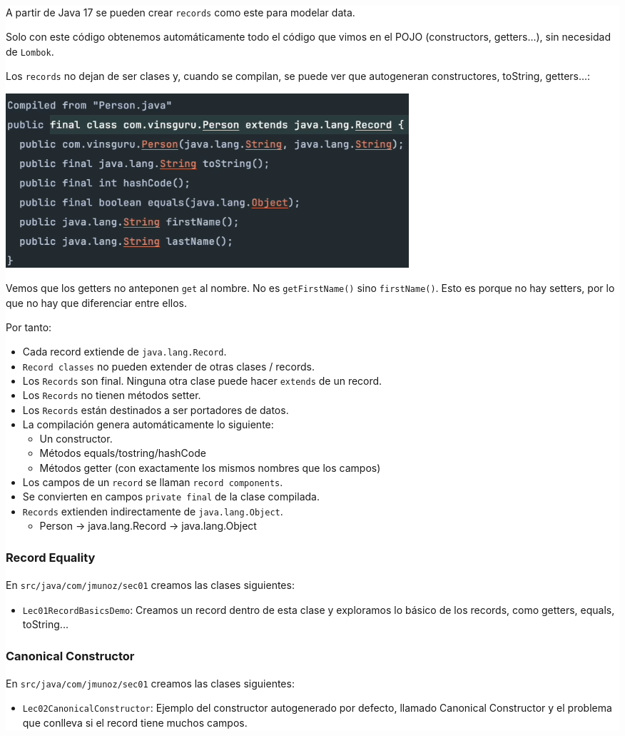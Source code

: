 A partir de Java 17 se pueden crear `records` como este para modelar data.

Solo con este código obtenemos automáticamente todo el código que vimos en el POJO (constructors, getters...), sin necesidad de `Lombok`.

Los `records` no dejan de ser clases y, cuando se compilan, se puede ver que autogeneran constructores, toString, getters...:

![alt Records Compile to Classes](./images/04-Records-CompileToClasses.png)

Vemos que los getters no anteponen `get` al nombre. No es `getFirstName()` sino `firstName()`. Esto es porque no hay setters, por lo que no hay que diferenciar entre ellos.

Por tanto:

- Cada record extiende de `java.lang.Record`.
- `Record classes` no pueden extender de otras clases / records.
- Los `Records` son final. Ninguna otra clase puede hacer `extends` de un record.
- Los `Records` no tienen métodos setter.
- Los `Records` están destinados a ser portadores de datos.
- La compilación genera automáticamente lo siguiente:
  - Un constructor.
  - Métodos equals/tostring/hashCode
  - Métodos getter (con exactamente los mismos nombres que los campos)
- Los campos de un `record` se llaman `record components`.
- Se convierten en campos `private final` de la clase compilada.
- `Records` extienden indirectamente de `java.lang.Object`.
  - Person -> java.lang.Record -> java.lang.Object

### Record Equality

En `src/java/com/jmunoz/sec01` creamos las clases siguientes:

- `Lec01RecordBasicsDemo`: Creamos un record dentro de esta clase y exploramos lo básico de los records, como getters, equals, toString...

### Canonical Constructor

En `src/java/com/jmunoz/sec01` creamos las clases siguientes:

- `Lec02CanonicalConstructor`: Ejemplo del constructor autogenerado por defecto, llamado Canonical Constructor y el problema que conlleva si el record tiene muchos campos.
